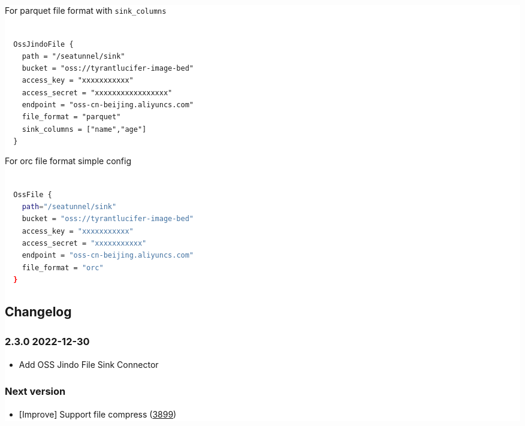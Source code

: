 For parquet file format with `sink_columns`

```hocon

  OssJindoFile {
    path = "/seatunnel/sink"
    bucket = "oss://tyrantlucifer-image-bed"
    access_key = "xxxxxxxxxxx"
    access_secret = "xxxxxxxxxxxxxxxxx"
    endpoint = "oss-cn-beijing.aliyuncs.com"
    file_format = "parquet"
    sink_columns = ["name","age"]
  }

```

For orc file format simple config

```bash

  OssFile {
    path="/seatunnel/sink"
    bucket = "oss://tyrantlucifer-image-bed"
    access_key = "xxxxxxxxxxx"
    access_secret = "xxxxxxxxxxx"
    endpoint = "oss-cn-beijing.aliyuncs.com"
    file_format = "orc"
  }

```

## Changelog

### 2.3.0 2022-12-30

- Add OSS Jindo File Sink Connector

### Next version

- [Improve] Support file compress ([3899](https://github.com/apache/incubator-seatunnel/pull/3899))